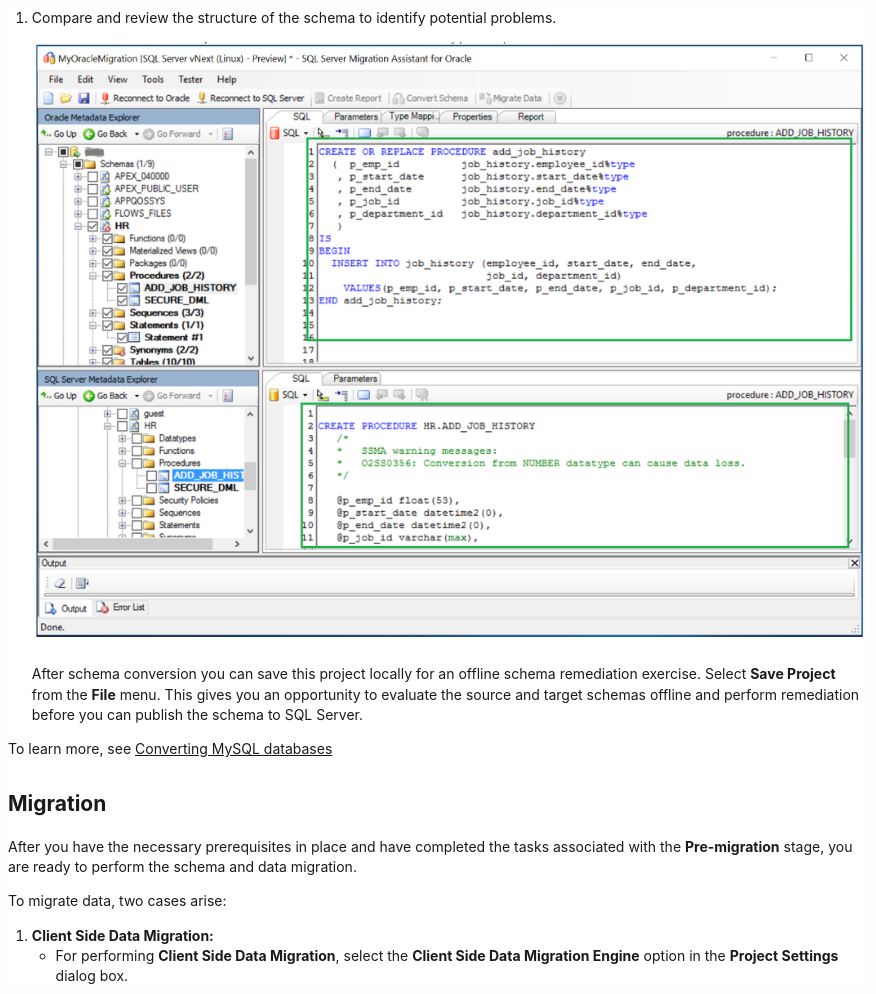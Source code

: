 1. Compare and review the structure of the schema to identify potential problems. 


   ![Convert structure Schema](./media/mysql-to-sql-server/compare-schema.png)

   After schema conversion you can save this project locally for an offline schema remediation exercise. Select **Save Project** from the **File** menu. This gives you an opportunity to evaluate the source and target schemas offline and perform remediation before you can publish the schema to SQL Server.

To learn more, see [Converting MySQL databases](../../../ssma/mysql/converting-mysql-databases-mysqltosql.md)

## Migration 

After you have the necessary prerequisites in place and have completed the tasks associated with the **Pre-migration** stage, you are ready to perform the schema and data migration.

To migrate data, two cases arise:

 1. **Client Side Data Migration:**
	 -   For performing  **Client Side Data Migration**, select the  **Client Side Data Migration Engine**  option in the  **Project Settings**  dialog box.
